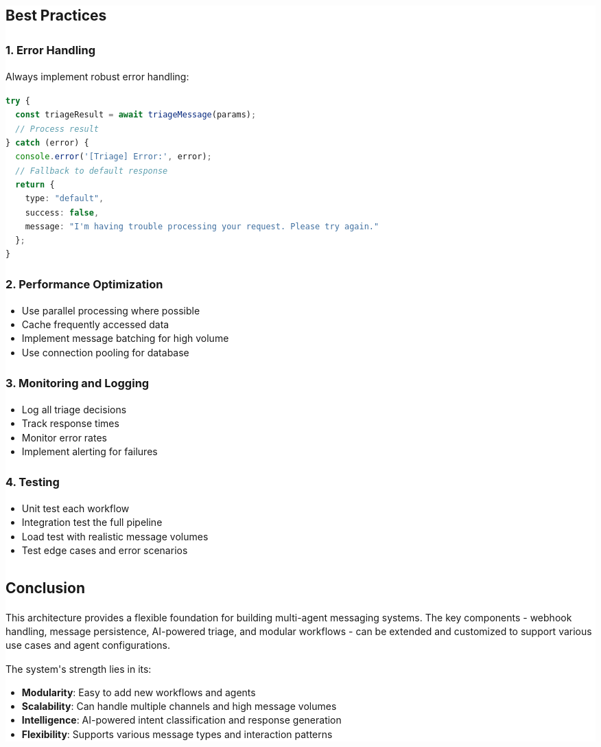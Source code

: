 ## Best Practices

### 1. Error Handling

Always implement robust error handling:

```typescript
try {
  const triageResult = await triageMessage(params);
  // Process result
} catch (error) {
  console.error('[Triage] Error:', error);
  // Fallback to default response
  return {
    type: "default",
    success: false,
    message: "I'm having trouble processing your request. Please try again."
  };
}
```

### 2. Performance Optimization

- Use parallel processing where possible
- Cache frequently accessed data
- Implement message batching for high volume
- Use connection pooling for database

### 3. Monitoring and Logging

- Log all triage decisions
- Track response times
- Monitor error rates
- Implement alerting for failures

### 4. Testing

- Unit test each workflow
- Integration test the full pipeline
- Load test with realistic message volumes
- Test edge cases and error scenarios

## Conclusion

This architecture provides a flexible foundation for building multi-agent messaging systems. The key components - webhook handling, message persistence, AI-powered triage, and modular workflows - can be extended and customized to support various use cases and agent configurations.

The system's strength lies in its:
- **Modularity**: Easy to add new workflows and agents
- **Scalability**: Can handle multiple channels and high message volumes
- **Intelligence**: AI-powered intent classification and response generation
- **Flexibility**: Supports various message types and interaction patterns
